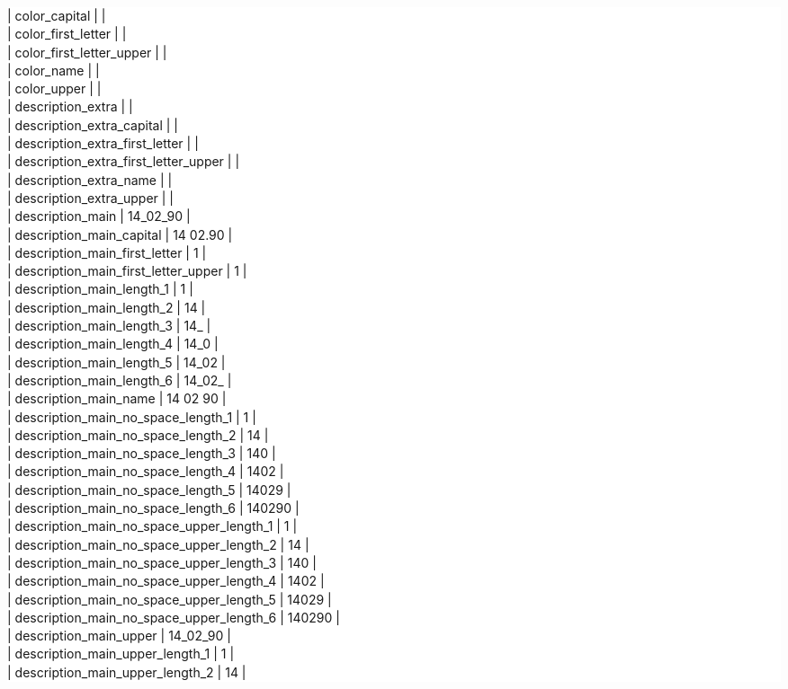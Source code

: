 | color_capital |  |  
| color_first_letter |  |  
| color_first_letter_upper |  |  
| color_name |  |  
| color_upper |  |  
| description_extra |  |  
| description_extra_capital |  |  
| description_extra_first_letter |  |  
| description_extra_first_letter_upper |  |  
| description_extra_name |  |  
| description_extra_upper |  |  
| description_main | 14_02_90 |  
| description_main_capital | 14 02.90 |  
| description_main_first_letter | 1 |  
| description_main_first_letter_upper | 1 |  
| description_main_length_1 | 1 |  
| description_main_length_2 | 14 |  
| description_main_length_3 | 14_ |  
| description_main_length_4 | 14_0 |  
| description_main_length_5 | 14_02 |  
| description_main_length_6 | 14_02_ |  
| description_main_name | 14 02 90 |  
| description_main_no_space_length_1 | 1 |  
| description_main_no_space_length_2 | 14 |  
| description_main_no_space_length_3 | 140 |  
| description_main_no_space_length_4 | 1402 |  
| description_main_no_space_length_5 | 14029 |  
| description_main_no_space_length_6 | 140290 |  
| description_main_no_space_upper_length_1 | 1 |  
| description_main_no_space_upper_length_2 | 14 |  
| description_main_no_space_upper_length_3 | 140 |  
| description_main_no_space_upper_length_4 | 1402 |  
| description_main_no_space_upper_length_5 | 14029 |  
| description_main_no_space_upper_length_6 | 140290 |  
| description_main_upper | 14_02_90 |  
| description_main_upper_length_1 | 1 |  
| description_main_upper_length_2 | 14 |  